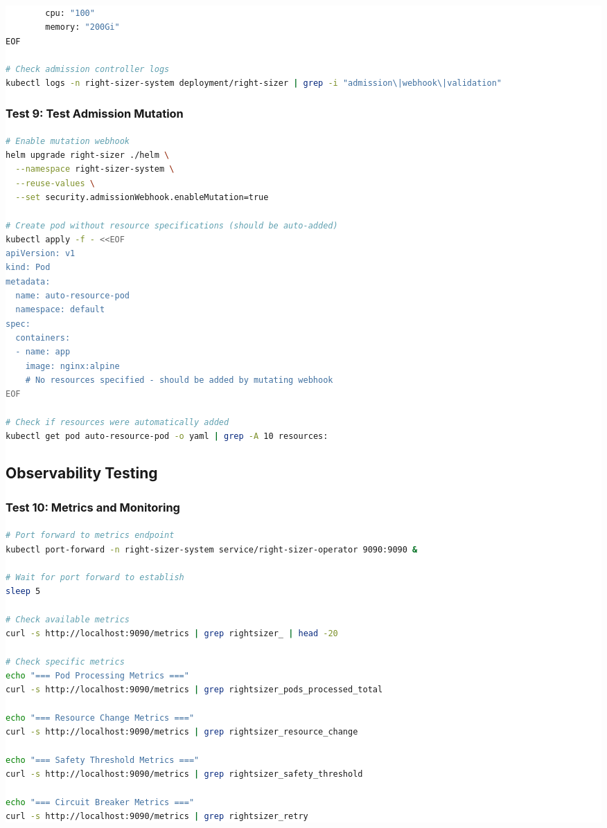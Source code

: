 ```bash
        cpu: "100"
        memory: "200Gi"
EOF

# Check admission controller logs
kubectl logs -n right-sizer-system deployment/right-sizer | grep -i "admission\|webhook\|validation"
```

### Test 9: Test Admission Mutation

```bash
# Enable mutation webhook
helm upgrade right-sizer ./helm \
  --namespace right-sizer-system \
  --reuse-values \
  --set security.admissionWebhook.enableMutation=true

# Create pod without resource specifications (should be auto-added)
kubectl apply -f - <<EOF
apiVersion: v1
kind: Pod
metadata:
  name: auto-resource-pod
  namespace: default
spec:
  containers:
  - name: app
    image: nginx:alpine
    # No resources specified - should be added by mutating webhook
EOF

# Check if resources were automatically added
kubectl get pod auto-resource-pod -o yaml | grep -A 10 resources:
```

## Observability Testing

### Test 10: Metrics and Monitoring

```bash
# Port forward to metrics endpoint
kubectl port-forward -n right-sizer-system service/right-sizer-operator 9090:9090 &

# Wait for port forward to establish
sleep 5

# Check available metrics
curl -s http://localhost:9090/metrics | grep rightsizer_ | head -20

# Check specific metrics
echo "=== Pod Processing Metrics ==="
curl -s http://localhost:9090/metrics | grep rightsizer_pods_processed_total

echo "=== Resource Change Metrics ==="
curl -s http://localhost:9090/metrics | grep rightsizer_resource_change

echo "=== Safety Threshold Metrics ==="
curl -s http://localhost:9090/metrics | grep rightsizer_safety_threshold

echo "=== Circuit Breaker Metrics ==="
curl -s http://localhost:9090/metrics | grep rightsizer_retry

```